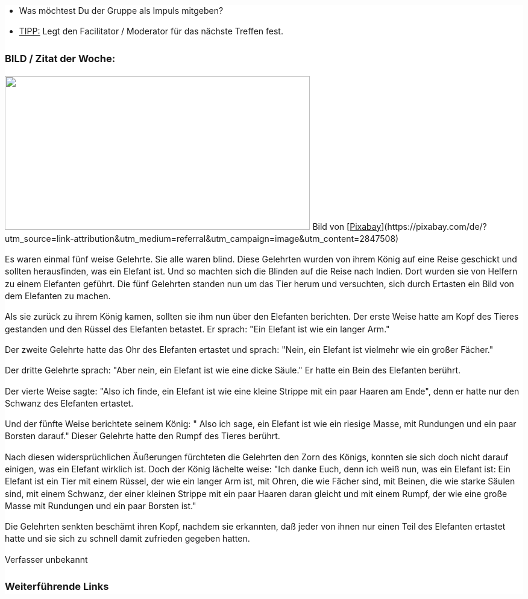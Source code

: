 -   Was möchtest Du der Gruppe als Impuls mitgeben?

-   <u>TIPP:</u> Legt den Facilitator / Moderator für das nächste
    Treffen fest.

### BILD / Zitat der Woche: 

<img src="images\image14.png" style="width:5.27604in;height:2.65555in" />  
Bild von
[<u>Pixabay</u>](https://pixabay.com/de/?utm_source=link-attribution&utm_medium=referral&utm_campaign=image&utm_content=2847508)

Es waren einmal fünf weise Gelehrte. Sie alle waren blind. Diese
Gelehrten wurden von ihrem König auf eine Reise geschickt und sollten
herausfinden, was ein Elefant ist. Und so machten sich die Blinden auf
die Reise nach Indien. Dort wurden sie von Helfern zu einem Elefanten
geführt. Die fünf Gelehrten standen nun um das Tier herum und
versuchten, sich durch Ertasten ein Bild von dem Elefanten zu machen.

Als sie zurück zu ihrem König kamen, sollten sie ihm nun über den
Elefanten berichten. Der erste Weise hatte am Kopf des Tieres gestanden
und den Rüssel des Elefanten betastet. Er sprach: "Ein Elefant ist wie
ein langer Arm."

Der zweite Gelehrte hatte das Ohr des Elefanten ertastet und sprach:
"Nein, ein Elefant ist vielmehr wie ein großer Fächer."

Der dritte Gelehrte sprach: "Aber nein, ein Elefant ist wie eine dicke
Säule." Er hatte ein Bein des Elefanten berührt.

Der vierte Weise sagte: "Also ich finde, ein Elefant ist wie eine kleine
Strippe mit ein paar Haaren am Ende", denn er hatte nur den Schwanz des
Elefanten ertastet.

Und der fünfte Weise berichtete seinem König: " Also ich sage, ein
Elefant ist wie ein riesige Masse, mit Rundungen und ein paar Borsten
darauf." Dieser Gelehrte hatte den Rumpf des Tieres berührt.

Nach diesen widersprüchlichen Äußerungen fürchteten die Gelehrten den
Zorn des Königs, konnten sie sich doch nicht darauf einigen, was ein
Elefant wirklich ist. Doch der König lächelte weise: "Ich danke Euch,
denn ich weiß nun, was ein Elefant ist: Ein Elefant ist ein Tier mit
einem Rüssel, der wie ein langer Arm ist, mit Ohren, die wie Fächer
sind, mit Beinen, die wie starke Säulen sind, mit einem Schwanz, der
einer kleinen Strippe mit ein paar Haaren daran gleicht und mit einem
Rumpf, der wie eine große Masse mit Rundungen und ein paar Borsten ist."

Die Gelehrten senkten beschämt ihren Kopf, nachdem sie erkannten, daß
jeder von ihnen nur einen Teil des Elefanten ertastet hatte und sie sich
zu schnell damit zufrieden gegeben hatten.

Verfasser unbekannt

### Weiterführende Links
